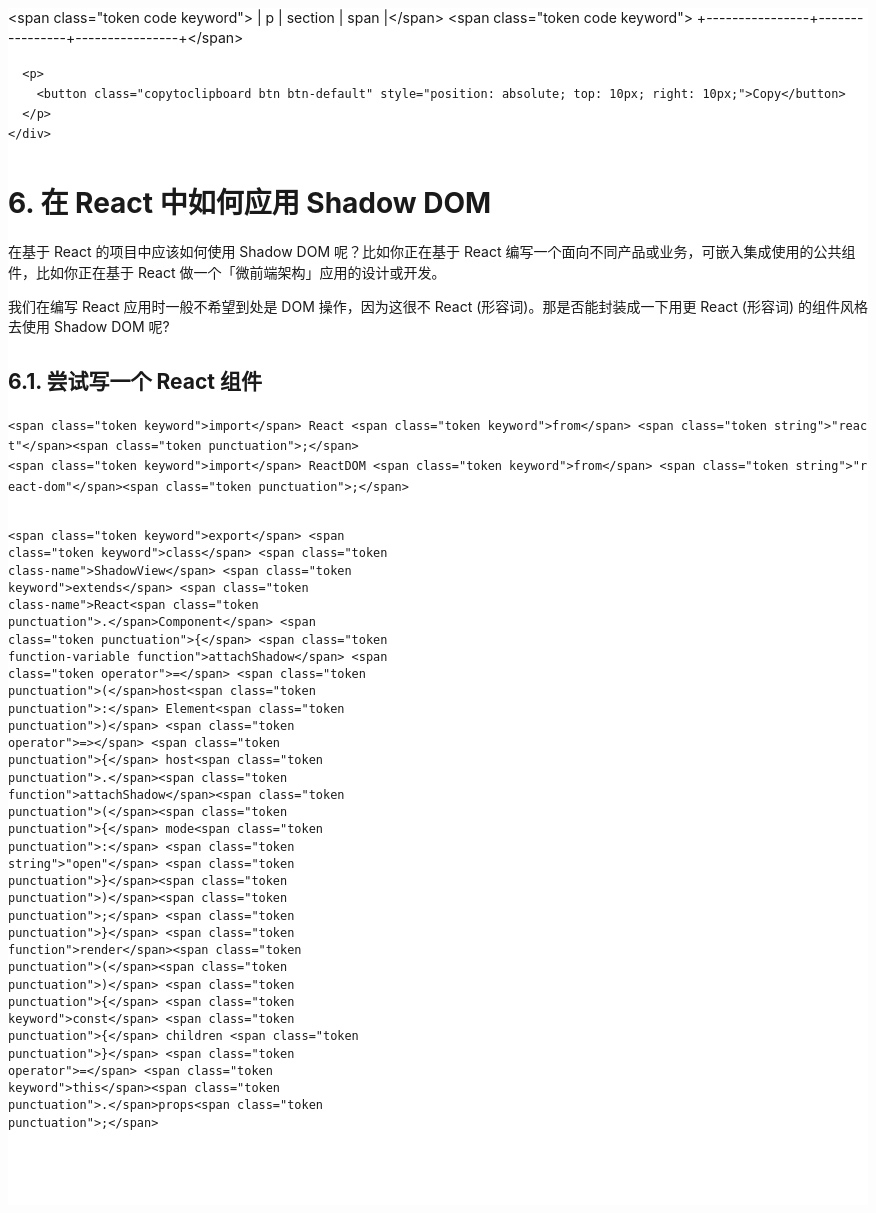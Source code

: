 &lt;span class="token code keyword">                |      p         |     section    |      span      |&lt;/span>
&lt;span class="token code keyword">                +----------------+----------------+----------------+&lt;/span>
</code></pre>

      <p>
        <button class="copytoclipboard btn btn-default" style="position: absolute; top: 10px; right: 10px;">Copy</button>
      </p>
    </div>
  </div>
  
  <p>
    <a name="Pba63"></a>
  </p>
  
  <h1 id="8">
    6. 在 React 中如何应用 Shadow DOM
  </h1>
  
  <p>
    在基于 React 的项目中应该如何使用 Shadow DOM 呢？比如你正在基于 React 编写一个面向不同产品或业务，可嵌入集成使用的公共组件，比如你正在基于 React 做一个「微前端架构」应用的设计或开发。
  </p>
  
  <p>
    我们在编写 React 应用时一般不希望到处是 DOM 操作，因为这很不 React (形容词)。那是否能封装成一下用更 React (形容词) 的组件风格去使用 Shadow DOM 呢?
  </p>
  
  <p>
    <a name="LChru"></a>
  </p>
  
  <h2 id="9">
    6.1. 尝试写一个 React 组件
  </h2>
  
  <div class="highlight">
    <div class="copytoclipboard-wrapper" style="position: relative;">
      <pre class=" language-javascript"><code class=" language-javascript">&lt;span class="token keyword">import&lt;/span> React &lt;span class="token keyword">from&lt;/span> &lt;span class="token string">"react"&lt;/span>&lt;span class="token punctuation">;&lt;/span>
&lt;span class="token keyword">import&lt;/span> ReactDOM &lt;span class="token keyword">from&lt;/span> &lt;span class="token string">"react-dom"&lt;/span>&lt;span class="token punctuation">;&lt;/span>

&lt;span class="token keyword">export&lt;/span> &lt;span class="token keyword">class&lt;/span> &lt;span class="token class-name">ShadowView&lt;/span> &lt;span class="token keyword">extends&lt;/span> &lt;span class="token class-name">React&lt;span class="token punctuation">.&lt;/span>Component&lt;/span> &lt;span class="token punctuation">{&lt;/span>
  &lt;span class="token function-variable function">attachShadow&lt;/span> &lt;span class="token operator">=&lt;/span> &lt;span class="token punctuation">(&lt;/span>host&lt;span class="token punctuation">:&lt;/span> Element&lt;span class="token punctuation">)&lt;/span> &lt;span class="token operator">=&gt;&lt;/span> &lt;span class="token punctuation">{&lt;/span>
    host&lt;span class="token punctuation">.&lt;/span>&lt;span class="token function">attachShadow&lt;/span>&lt;span class="token punctuation">(&lt;/span>&lt;span class="token punctuation">{&lt;/span> mode&lt;span class="token punctuation">:&lt;/span> &lt;span class="token string">"open"&lt;/span> &lt;span class="token punctuation">}&lt;/span>&lt;span class="token punctuation">)&lt;/span>&lt;span class="token punctuation">;&lt;/span>
  &lt;span class="token punctuation">}&lt;/span>
  &lt;span class="token function">render&lt;/span>&lt;span class="token punctuation">(&lt;/span>&lt;span class="token punctuation">)&lt;/span> &lt;span class="token punctuation">{&lt;/span>
    &lt;span class="token keyword">const&lt;/span> &lt;span class="token punctuation">{&lt;/span> children &lt;span class="token punctuation">}&lt;/span> &lt;span class="token operator">=&lt;/span> &lt;span class="token keyword">this&lt;/span>&lt;span class="token punctuation">.&lt;/span>props&lt;span class="token punctuation">;&lt;/span>
